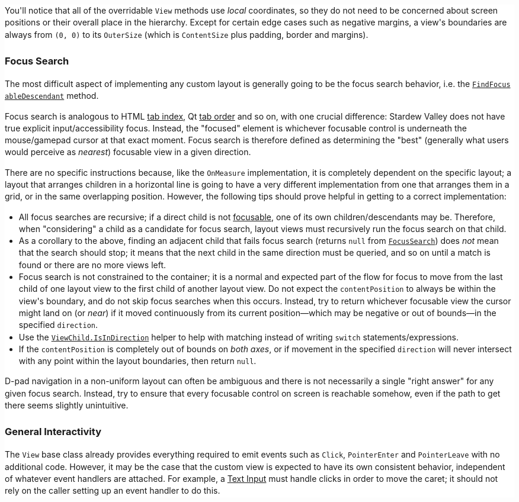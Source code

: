 
You'll notice that all of the overridable `View` methods use _local_ coordinates, so they do not need to be concerned about screen positions or their overall place in the hierarchy. Except for certain edge cases such as negative margins, a view's boundaries are always from `(0, 0)` to its `OuterSize` (which is `ContentSize` plus padding, border and margins).

### Focus Search

The most difficult aspect of implementing any custom layout is generally going to be the focus search behavior, i.e. the [`FindFocusableDescendant`](../reference/stardewui/view.md#findfocusabledescendantvector2-direction) method.

Focus search is analogous to HTML [tab index](https://developer.mozilla.org/en-US/docs/Web/HTML/Global_attributes/tabindex), Qt [tab order](https://doc.qt.io/qt-6/focus.html) and so on, with one crucial difference: Stardew Valley does not have true explicit input/accessibility focus. Instead, the "focused" element is whichever focusable control is underneath the mouse/gamepad cursor at that exact moment. Focus search is therefore defined as determining the "best" (generally what users would perceive as _nearest_) focusable view in a given direction.

There are no specific instructions because, like the `OnMeasure` implementation, it is completely dependent on the specific layout; a layout that arranges children in a horizontal line is going to have a very different implementation from one that arranges them in a grid, or in the same overlapping position. However, the following tips should prove helpful in getting to a correct implementation:

- All focus searches are recursive; if a direct child is not [focusable](../reference/stardewui/iview.md#isfocusable), one of its own children/descendants may be. Therefore, when "considering" a child as a candidate for focus search, layout views must recursively run the focus search on that child.
- As a corollary to the above, finding an adjacent child that fails focus search (returns `null` from [`FocusSearch`](../reference/stardewui/iview.md#focussearchvector2-direction)) does _not_ mean that the search should stop; it means that the next child in the same direction must be queried, and so on until a match is found or there are no more views left.
- Focus search is not constrained to the container; it is a normal and expected part of the flow for focus to move from the last child of one layout view to the first child of another layout view. Do not expect the `contentPosition` to always be within the view's boundary, and do not skip focus searches when this occurs. Instead, try to return whichever focusable view the cursor might land on (or _near_) if it moved continuously from its current position—which may be negative or out of bounds—in the specified `direction`.
- Use the [`ViewChild.IsInDirection`](../reference/stardewui/viewchild.md#isindirectionvector2-direction) helper to help with matching instead of writing `switch` statements/expressions.
- If the `contentPosition` is completely out of bounds on _both axes_, or if movement in the specified `direction` will never intersect with any point within the layout boundaries, then return `null`.

D-pad navigation in a non-uniform layout can often be ambiguous and there is not necessarily a single "right answer" for any given focus search. Instead, try to ensure that every focusable control on screen is reachable somehow, even if the path to get there seems slightly unintuitive.

### General Interactivity

The `View` base class already provides everything required to emit events such as `Click`, `PointerEnter` and `PointerLeave` with no additional code. However, it may be the case that the custom view is expected to have its own consistent behavior, independent of whatever event handlers are attached. For example, a [Text Input](standard-views.md#text-input) must handle clicks in order to move the caret; it should not rely on the caller setting up an event handler to do this.

